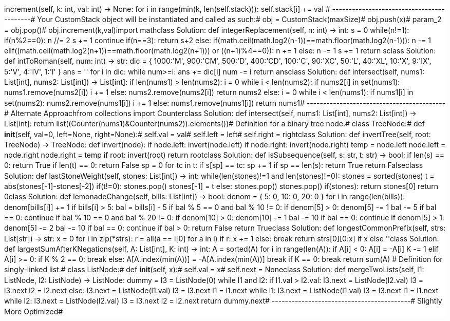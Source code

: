 increment(self, k: int, val: int) -> None:        for i in range(min(k, len(self.stack))):            self.stack[i] += val        ​# ------------------------------------------​# Your CustomStack object will be instantiated and called as such:# obj = CustomStack(maxSize)# obj.push(x)# param_2 = obj.pop()# obj.increment(k,val)import mathclass Solution:    def integerReplacement(self, n: int) -> int:        s = 0        while(n!=1):            if(n%2==0):                n //= 2                s += 1                continue            if(n==3):                return s+2            else:                if(math.ceil(math.log2(n-1))==math.floor(math.log2(n-1))):                    n -= 1                elif((math.ceil(math.log2(n+1))==math.floor(math.log2(n+1))) or ((n+1)%4==0)):                    n += 1                else:                    n -= 1                s += 1        return sclass Solution:    def intToRoman(self, num: int) -> str:        dic = { 1000:'M', 900:'CM', 500:'D', 400:'CD', 100:'C', 90:'XC', 50:'L', 40:'XL', 10:'X', 9:'IX', 5:'V', 4:'IV', 1:'I' }        ans = ''        for i in dic:            while num>=i:                ans += dic[i]                num -= i        return ansclass Solution:    def intersect(self, nums1: List[int], nums2: List[int]) -> List[int]:        if len(nums1) > len(nums2):            i = 0            while i < len(nums2):                if nums2[i] in set(nums1):                    nums1.remove(nums2[i])                    i += 1                 else:                    nums2.remove(nums2[i])            return nums2        else:            i = 0            while i < len(nums1):                if nums1[i] in set(nums2):                    nums2.remove(nums1[i])                    i += 1                 else:                    nums1.remove(nums1[i])            return nums1# ------------------------------------------​# Alternate Approach​from collections import Counterclass Solution:    def intersect(self, nums1: List[int], nums2: List[int]) -> List[int]:        return list((Counter(nums1)&Counter(nums2)).elements())# Definition for a binary tree node.# class TreeNode:#     def __init__(self, val=0, left=None, right=None):#         self.val = val#         self.left = left#         self.right = rightclass Solution:    def invertTree(self, root: TreeNode) -> TreeNode:        def invert(node):            if node.left:                invert(node.left)            if node.right:                invert(node.right)            temp = node.left            node.left = node.right            node.right = temp        if root:            invert(root)        return rootclass Solution:     def isSubsequence(self, s: str, t: str) -> bool:        if len(s) == 0:            return True        if len(t) == 0:            return False        sp = 0         for tc in t:            if s[sp] == tc:                sp += 1                if sp == len(s):                    return True         return Falseclass Solution:    def lastStoneWeight(self, stones: List[int]) -> int:        while(len(stones)!=1 and len(stones)!=0):            stones = sorted(stones)            t = abs(stones[-1]-stones[-2])            if(t!=0):                stones.pop()                stones[-1] = t            else:                stones.pop()                stones.pop()        if(stones):            return stones[0]        return 0class Solution:    def lemonadeChange(self, bills: List[int]) -> bool:        denom = {            5: 0,            10: 0,            20: 0        }        for i in range(len(bills)):            denom[bills[i]] += 1            if bills[i] > 5:                bal = bills[i] - 5                if bal % 5 == 0 and bal % 10 != 0:                    if denom[5] > 0:                        denom[5] -= 1                        bal -= 5                        if bal == 0:                            continue                if bal % 10 == 0 and bal % 20 != 0:                    if denom[10] > 0:                        denom[10] -= 1                        bal -= 10                        if bal == 0:                            continue                                if denom[5] > 1:                    denom[5] -= 2                    bal -= 10                    if bal == 0:                        continue                if bal > 0:                    return False        return Trueclass Solution:    def longestCommonPrefix(self, strs: List[str]) -> str:        x = 0        for i in zip(*strs):            r = all(a == i[0] for a in i)            if r:                x += 1            else:                break        return strs[0][0:x] if x else ''class Solution:    def largestSumAfterKNegations(self, A: List[int], K: int) -> int:        A = sorted(A)        for i in range(len(A)):            if A[i] < 0:                A[i] = -A[i]                K -= 1            elif A[i] >= 0:                if K % 2 == 0:                    break                else:                    A[A.index(min(A))] = -A[A.index(min(A))]                    break            if K == 0:                break        return sum(A)          # Definition for singly-linked list.# class ListNode:#     def __init__(self, x):#         self.val = x#         self.next = None​class Solution:    def mergeTwoLists(self, l1: ListNode, l2: ListNode) -> ListNode:        dummy = l3 = ListNode(0)        while l1 and l2:            if l1.val > l2.val:                l3.next = ListNode(l2.val)                l3 = l3.next                l2 = l2.next            else:                l3.next = ListNode(l1.val)                l3 = l3.next                l1 = l1.next        while l1:            l3.next = ListNode(l1.val)            l3 = l3.next            l1 = l1.next        while l2:            l3.next = ListNode(l2.val)            l3 = l3.next            l2 = l2.next        return dummy.next# ------------------------------------------​# Slightly More Optimized#